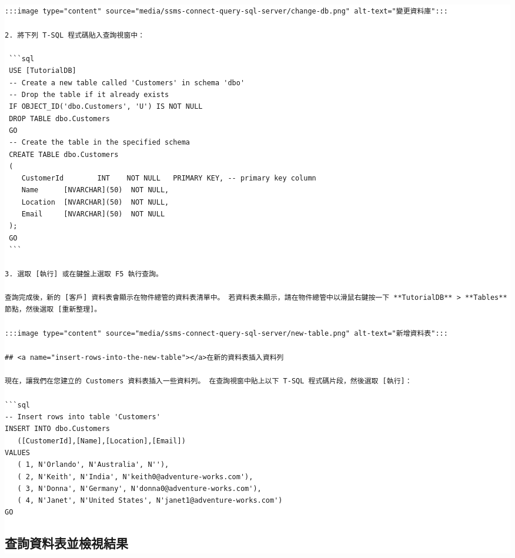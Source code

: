    ```
   :::image type="content" source="media/ssms-connect-query-sql-server/change-db.png" alt-text="變更資料庫":::

2. 將下列 T-SQL 程式碼貼入查詢視窗中：

    ```sql
    USE [TutorialDB]
    -- Create a new table called 'Customers' in schema 'dbo'
    -- Drop the table if it already exists
    IF OBJECT_ID('dbo.Customers', 'U') IS NOT NULL
    DROP TABLE dbo.Customers
    GO
    -- Create the table in the specified schema
    CREATE TABLE dbo.Customers
    (
       CustomerId        INT    NOT NULL   PRIMARY KEY, -- primary key column
       Name      [NVARCHAR](50)  NOT NULL,
       Location  [NVARCHAR](50)  NOT NULL,
       Email     [NVARCHAR](50)  NOT NULL
    );
    GO
    ```

3. 選取 [執行] 或在鍵盤上選取 F5 執行查詢。

查詢完成後，新的 [客戶] 資料表會顯示在物件總管的資料表清單中。 若資料表未顯示，請在物件總管中以滑鼠右鍵按一下 **TutorialDB** > **Tables** 節點，然後選取 [重新整理]。

   :::image type="content" source="media/ssms-connect-query-sql-server/new-table.png" alt-text="新增資料表":::

## <a name="insert-rows-into-the-new-table"></a>在新的資料表插入資料列

現在，讓我們在您建立的 Customers 資料表插入一些資料列。 在查詢視窗中貼上以下 T-SQL 程式碼片段，然後選取 [執行]：

   ```sql
   -- Insert rows into table 'Customers'
   INSERT INTO dbo.Customers
      ([CustomerId],[Name],[Location],[Email])
   VALUES
      ( 1, N'Orlando', N'Australia', N''),
      ( 2, N'Keith', N'India', N'keith0@adventure-works.com'),
      ( 3, N'Donna', N'Germany', N'donna0@adventure-works.com'),
      ( 4, N'Janet', N'United States', N'janet1@adventure-works.com')
   GO
   ```

## <a name="query-the-table-and-view-the-results"></a>查詢資料表並檢視結果
